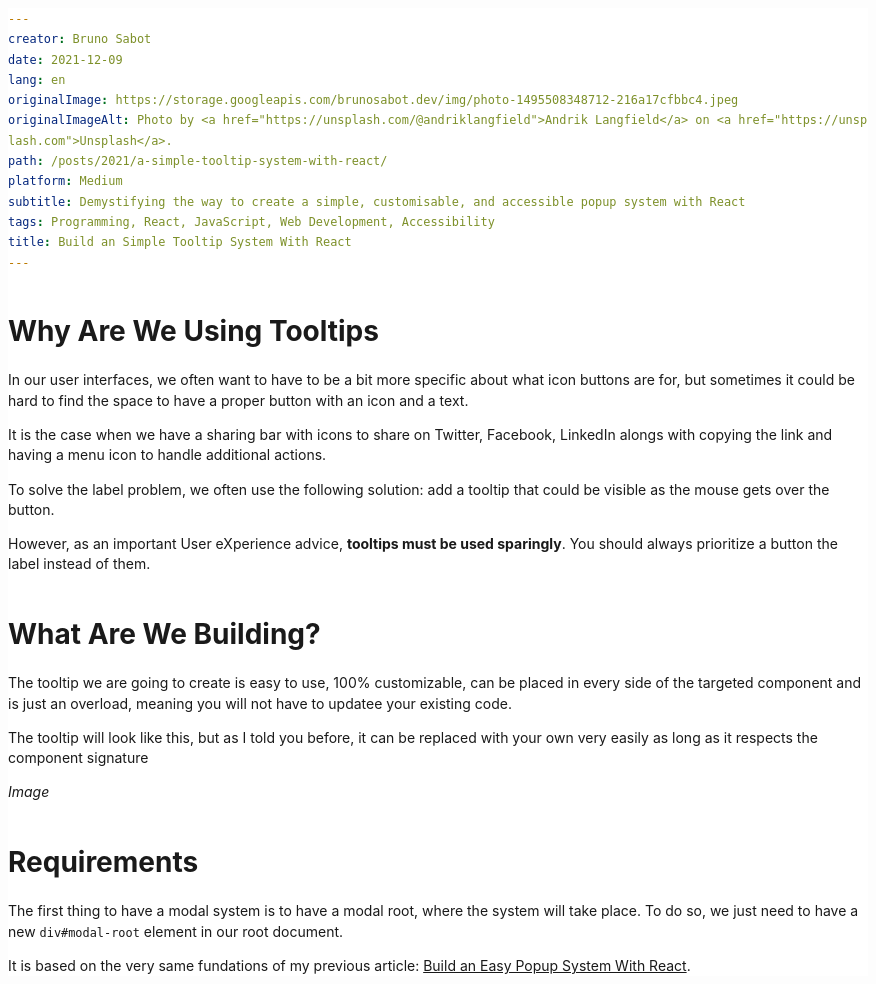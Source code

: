 ```yaml
---
creator: Bruno Sabot
date: 2021-12-09
lang: en
originalImage: https://storage.googleapis.com/brunosabot.dev/img/photo-1495508348712-216a17cfbbc4.jpeg
originalImageAlt: Photo by <a href="https://unsplash.com/@andriklangfield">Andrik Langfield</a> on <a href="https://unsplash.com">Unsplash</a>.
path: /posts/2021/a-simple-tooltip-system-with-react/
platform: Medium
subtitle: Demystifying the way to create a simple, customisable, and accessible popup system with React
tags: Programming, React, JavaScript, Web Development, Accessibility
title: Build an Simple Tooltip System With React
---
```


# Why Are We Using Tooltips

In our user interfaces, we often want to have to be a bit more specific about what icon buttons are for, but sometimes it could be hard to find the space to have a proper button with an icon and a text.

It is the case when we have a sharing bar with icons to share on Twitter, Facebook, LinkedIn alongs with copying the link and having a menu icon to handle additional actions.

To solve the label problem, we often use the following solution: add a tooltip that could be visible as the mouse gets over the button.

However, as an important User eXperience advice, **tooltips must be used sparingly**. You should always prioritize a button the label instead of them.

# What Are We Building?

The tooltip we are going to create is easy to use, 100% customizable, can be placed in every side of the targeted component and is just an overload, meaning you will not have to updatee your existing code.

The tooltip will look like this, but as I told you before, it can be replaced with your own very easily as long as it respects the component signature

_Image_

# Requirements

The first thing to have a modal system is to have a modal root, where the system will take place. To do so, we just need to have a new `div#modal-root` element in our root document.

It is based on the very same fundations of my previous article: [Build an Easy Popup System With React](https://brunosabot.dev/posts/2021/build-an-easy-popup-system-with-react).
